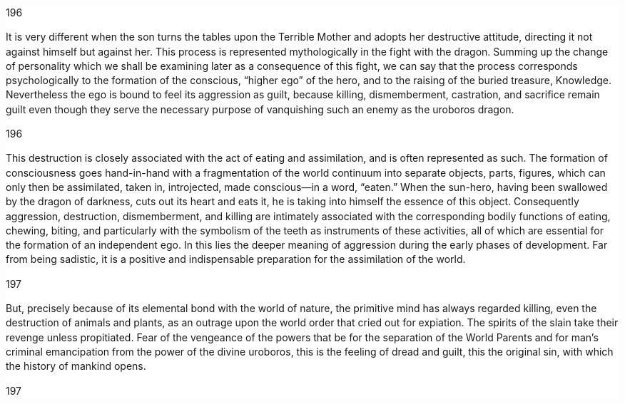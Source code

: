 196

It is very different when the son turns the tables upon the Terrible Mother and adopts her destructive attitude, directing it not against himself but against her. This process is represented mythologically in the fight with the dragon. Summing up the change of personality which we shall be examining later as a consequence of this fight, we can say that the process corresponds psychologically to the formation of the conscious, “higher ego” of the hero, and to the raising of the buried treasure, Knowledge. Nevertheless the ego is bound to feel its aggression as guilt, because killing, dismemberment, castration, and sacrifice remain guilt even though they serve the necessary purpose of vanquishing such an enemy as the uroboros dragon.

196

This destruction is closely associated with the act of eating and assimilation, and is often represented as such. The formation of consciousness goes hand-in-hand with a fragmentation of the world continuum into separate objects, parts, figures, which can only then be assimilated, taken in, introjected, made conscious—in a word, “eaten.” When the sun-hero, having been swallowed by the dragon of darkness, cuts out its heart and eats it, he is taking into himself the essence of this object. Consequently aggression, destruction, dismemberment, and killing are intimately associated with the corresponding bodily functions of eating, chewing, biting, and particularly with the symbolism of the teeth as instruments of these activities, all of which are essential for the formation of an independent ego. In this lies the deeper meaning of aggression during the early phases of development. Far from being sadistic, it is a positive and indispensable preparation for the assimilation of the world.

197

But, precisely because of its elemental bond with the world of nature, the primitive mind has always regarded killing, even the destruction of animals and plants, as an outrage upon the world order that cried out for expiation. The spirits of the slain take their revenge unless propitiated. Fear of the vengeance of the powers that be for the separation of the World Parents and for man’s criminal emancipation from the power of the divine uroboros, this is the feeling of dread and guilt, this the original sin, with which the history of mankind opens.

197

